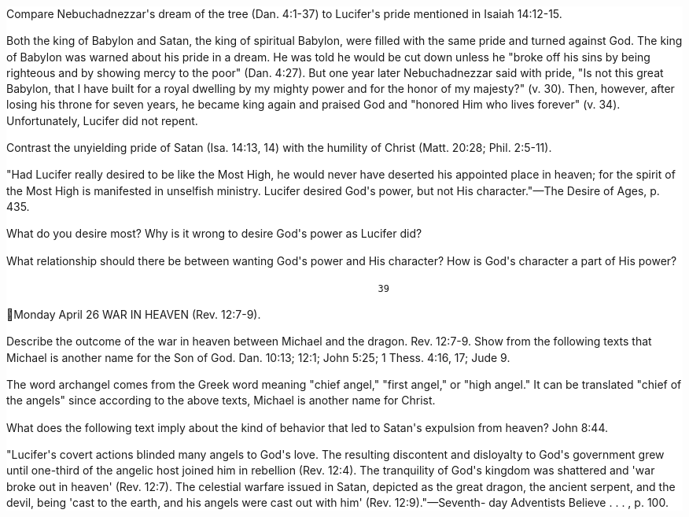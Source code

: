   Compare Nebuchadnezzar's dream of the tree (Dan. 4:1-37) to
Lucifer's pride mentioned in Isaiah 14:12-15.


   Both the king of Babylon and Satan, the king of spiritual Babylon,
were filled with the same pride and turned against God. The king of
Babylon was warned about his pride in a dream. He was told he would
be cut down unless he "broke off his sins by being righteous and by
showing mercy to the poor" (Dan. 4:27). But one year later Nebuchadnezzar
said with pride, "Is not this great Babylon, that I have built for a royal
dwelling by my mighty power and for the honor of my majesty?" (v. 30).
Then, however, after losing his throne for seven years, he became king
again and praised God and "honored Him who lives forever" (v. 34).
Unfortunately, Lucifer did not repent.

  Contrast the unyielding pride of Satan (Isa. 14:13, 14) with the
humility of Christ (Matt. 20:28; Phil. 2:5-11).


  "Had Lucifer really desired to be like the Most High, he would never
have deserted his appointed place in heaven; for the spirit of the Most
High is manifested in unselfish ministry. Lucifer desired God's power,
but not His character."—The Desire of Ages, p. 435.

  What do you desire most? Why is it wrong to desire God's power as
Lucifer did?


   What relationship should there be between wanting God's power
 and His character? How is God's character a part of His power?

                                                                      39
Monday                                                      April 26
WAR IN HEAVEN (Rev. 12:7-9).

   Describe the outcome of the war in heaven between Michael and the
dragon. Rev. 12:7-9. Show from the following texts that Michael is
another name for the Son of God. Dan. 10:13; 12:1; John 5:25;
1 Thess. 4:16, 17; Jude 9.


   The word archangel comes from the Greek word meaning "chief
angel," "first angel," or "high angel." It can be translated "chief of the
angels" since according to the above texts, Michael is another name for
Christ.

   What does the following text imply about the kind of behavior that
led to Satan's expulsion from heaven? John 8:44.


   "Lucifer's covert actions blinded many angels to God's love. The
resulting discontent and disloyalty to God's government grew until
one-third of the angelic host joined him in rebellion (Rev. 12:4). The
tranquility of God's kingdom was shattered and 'war broke out in
heaven' (Rev. 12:7). The celestial warfare issued in Satan, depicted as
the great dragon, the ancient serpent, and the devil, being 'cast to the
earth, and his angels were cast out with him' (Rev. 12:9)."—Seventh-
day Adventists Believe . . . , p. 100.
